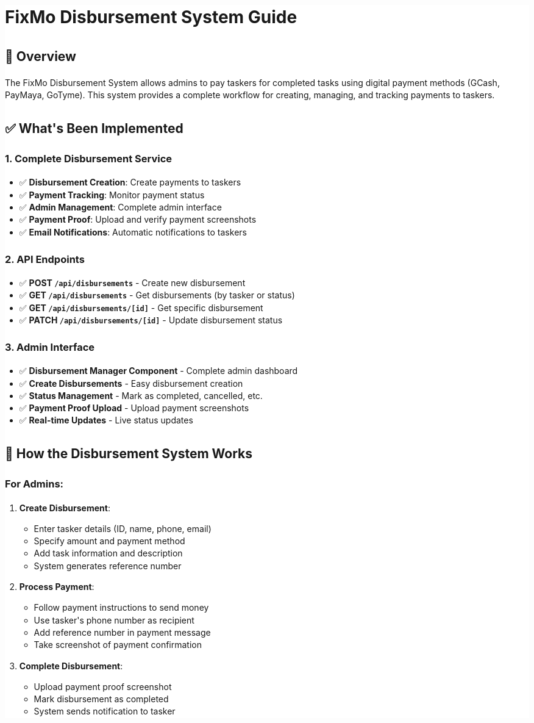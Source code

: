 # FixMo Disbursement System Guide

## 🎯 **Overview**

The FixMo Disbursement System allows admins to pay taskers for completed tasks using digital payment methods (GCash, PayMaya, GoTyme). This system provides a complete workflow for creating, managing, and tracking payments to taskers.

## ✅ **What's Been Implemented**

### **1. Complete Disbursement Service**
- ✅ **Disbursement Creation**: Create payments to taskers
- ✅ **Payment Tracking**: Monitor payment status
- ✅ **Admin Management**: Complete admin interface
- ✅ **Payment Proof**: Upload and verify payment screenshots
- ✅ **Email Notifications**: Automatic notifications to taskers

### **2. API Endpoints**
- ✅ **POST `/api/disbursements`** - Create new disbursement
- ✅ **GET `/api/disbursements`** - Get disbursements (by tasker or status)
- ✅ **GET `/api/disbursements/[id]`** - Get specific disbursement
- ✅ **PATCH `/api/disbursements/[id]`** - Update disbursement status

### **3. Admin Interface**
- ✅ **Disbursement Manager Component** - Complete admin dashboard
- ✅ **Create Disbursements** - Easy disbursement creation
- ✅ **Status Management** - Mark as completed, cancelled, etc.
- ✅ **Payment Proof Upload** - Upload payment screenshots
- ✅ **Real-time Updates** - Live status updates

## 🔄 **How the Disbursement System Works**

### **For Admins:**

1. **Create Disbursement**:
   - Enter tasker details (ID, name, phone, email)
   - Specify amount and payment method
   - Add task information and description
   - System generates reference number

2. **Process Payment**:
   - Follow payment instructions to send money
   - Use tasker's phone number as recipient
   - Add reference number in payment message
   - Take screenshot of payment confirmation

3. **Complete Disbursement**:
   - Upload payment proof screenshot
   - Mark disbursement as completed
   - System sends notification to tasker
